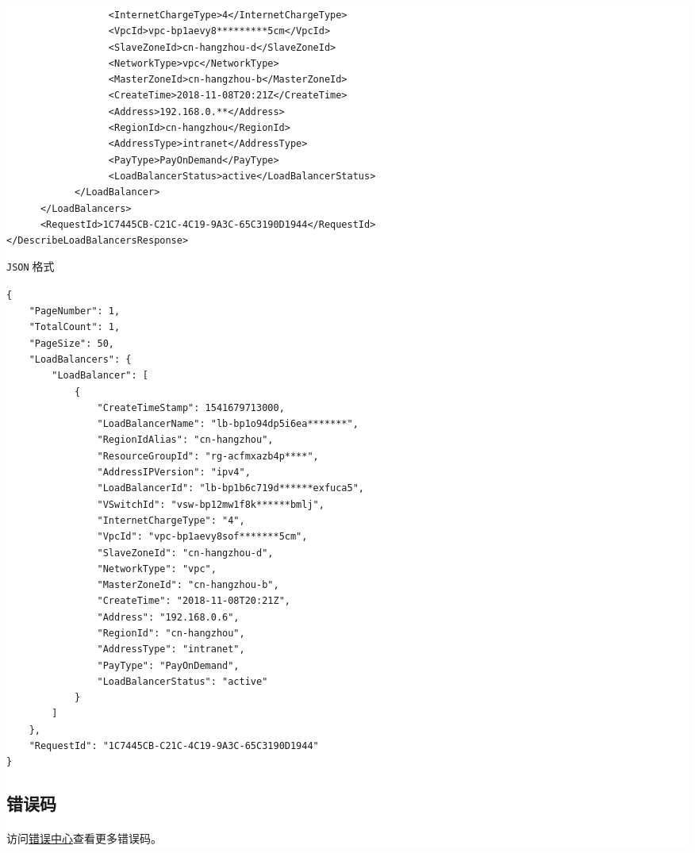 ```
			      <InternetChargeType>4</InternetChargeType>
			      <VpcId>vpc-bp1aevy8*********5cm</VpcId>
			      <SlaveZoneId>cn-hangzhou-d</SlaveZoneId>
			      <NetworkType>vpc</NetworkType>
			      <MasterZoneId>cn-hangzhou-b</MasterZoneId>
			      <CreateTime>2018-11-08T20:21Z</CreateTime>
			      <Address>192.168.0.**</Address>
			      <RegionId>cn-hangzhou</RegionId>
			      <AddressType>intranet</AddressType>
			      <PayType>PayOnDemand</PayType>
			      <LoadBalancerStatus>active</LoadBalancerStatus>
		    </LoadBalancer>
	  </LoadBalancers>
	  <RequestId>1C7445CB-C21C-4C19-9A3C-65C3190D1944</RequestId>
</DescribeLoadBalancersResponse>
```

`JSON` 格式

```
{
    "PageNumber": 1, 
    "TotalCount": 1, 
    "PageSize": 50, 
    "LoadBalancers": {
        "LoadBalancer": [
            {
                "CreateTimeStamp": 1541679713000, 
                "LoadBalancerName": "lb-bp1o94dp5i6ea*******", 
                "RegionIdAlias": "cn-hangzhou", 
                "ResourceGroupId": "rg-acfmxazb4p****", 
                "AddressIPVersion": "ipv4", 
                "LoadBalancerId": "lb-bp1b6c719d******exfuca5", 
                "VSwitchId": "vsw-bp12mw1f8k******bmlj", 
                "InternetChargeType": "4", 
                "VpcId": "vpc-bp1aevy8sof*******5cm", 
                "SlaveZoneId": "cn-hangzhou-d", 
                "NetworkType": "vpc", 
                "MasterZoneId": "cn-hangzhou-b", 
                "CreateTime": "2018-11-08T20:21Z", 
                "Address": "192.168.0.6", 
                "RegionId": "cn-hangzhou", 
                "AddressType": "intranet", 
                "PayType": "PayOnDemand", 
                "LoadBalancerStatus": "active"
            }
        ]
    }, 
    "RequestId": "1C7445CB-C21C-4C19-9A3C-65C3190D1944"
}
```

## 错误码

访问[错误中心](https://error-center.alibabacloud.com/status/product/Slb)查看更多错误码。

